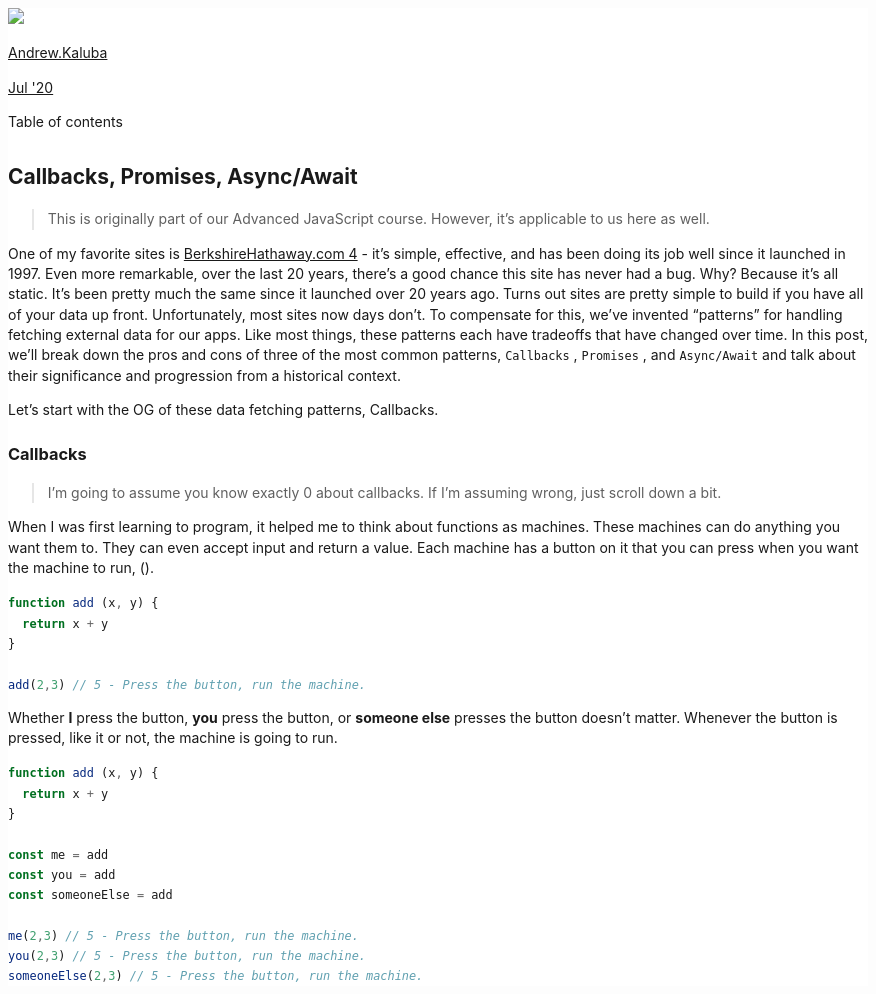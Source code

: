 [![](https://coursehunters.online/letter_avatar_proxy/v4/letter/a/da6949/90.png)](https://coursehunters.online/u/Andrew.Kaluba)

[Andrew.Kaluba](https://coursehunters.online/u/Andrew.Kaluba)

[Jul '20](https://coursehunters.online/t/modern-javascript-pt2/3691 "Post date")


Table of contents


## Callbacks, Promises, Async/Await

> This is originally part of our Advanced JavaScript course. However, it’s applicable to us here as well.

One of my favorite sites is [BerkshireHathaway.com 4](http://www.berkshirehathaway.com/) - it’s simple, effective, and has been doing its job well since it launched in 1997. Even more remarkable, over the last 20 years, there’s a good chance this site has never had a bug. Why? Because it’s all static. It’s been pretty much the same since it launched over 20 years ago. Turns out sites are pretty simple to build if you have all of your data up front. Unfortunately, most sites now days don’t. To compensate for this, we’ve invented “patterns” for handling fetching external data for our apps. Like most things, these patterns each have tradeoffs that have changed over time. In this post, we’ll break down the pros and cons of three of the most common patterns, `Callbacks` , `Promises` , and `Async/Await` and talk about their significance and progression from a historical context.

Let’s start with the OG of these data fetching patterns, Callbacks.
### Callbacks

> I’m going to assume you know exactly 0 about callbacks. If I’m assuming wrong, just scroll down a bit.

When I was first learning to program, it helped me to think about functions as machines. These machines can do anything you want them to. They can even accept input and return a value. Each machine has a button on it that you can press when you want the machine to run, ().

```js
function add (x, y) {
  return x + y
}

add(2,3) // 5 - Press the button, run the machine.
```

Whether **I** press the button, **you** press the button, or **someone else** presses the button doesn’t matter. Whenever the button is pressed, like it or not, the machine is going to run.

```js
function add (x, y) {
  return x + y
}

const me = add
const you = add
const someoneElse = add

me(2,3) // 5 - Press the button, run the machine.
you(2,3) // 5 - Press the button, run the machine.
someoneElse(2,3) // 5 - Press the button, run the machine.
```
